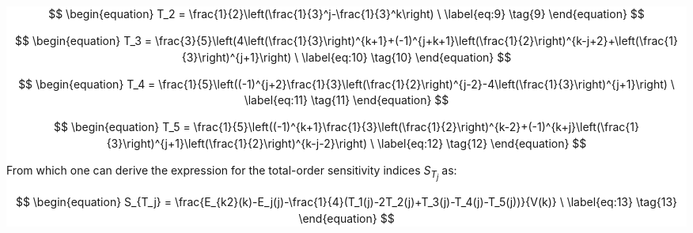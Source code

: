 
<div id="eq:9"></div>

$$
\begin{equation}
T_2 =
\frac{1}{2}\left(\frac{1}{3}^j-\frac{1}{3}^k\right) \
\label{eq:9} \tag{9}
\end{equation}
$$


<div
id="eq:10"></div>

$$
\begin{equation}
T_3 =
\frac{3}{5}\left(4\left(\frac{1}{3}\right)^{k+1}+(-1)^{j+k+1}\left(\frac{1}{2}\right)^{k-j+2}+\left(\frac{1}{3}\right)^{j+1}\right)
\
\label{eq:10} \tag{10}
\end{equation}
$$


<div id="eq:11"></div>

$$
\begin{equation}
T_4 =
\frac{1}{5}\left((-1)^{j+2}\frac{1}{3}\left(\frac{1}{2}\right)^{j-2}-4\left(\frac{1}{3}\right)^{j+1}\right)
\
\label{eq:11} \tag{11}
\end{equation}
$$


<div id="eq:12"></div>

$$
\begin{equation}
T_5 =
\frac{1}{5}\left((-1)^{k+1}\frac{1}{3}\left(\frac{1}{2}\right)^{k-2}+(-1)^{k+j}\left(\frac{1}{3}\right)^{j+1}\left(\frac{1}{2}\right)^{k-j-2}\right)
\
\label{eq:12} \tag{12}
\end{equation}
$$

From which one can derive the
expression for the total-order sensitivity indices $S_{T_j}$ as:


<div id="eq:13"></div>

$$
\begin{equation}
S_{T_j}
= \frac{E_{k2}(k)-E_j(j)-\frac{1}{4}(T_1(j)-2T_2(j)+T_3(j)-T_4(j)-T_5(j))}{V(k)}
\
\label{eq:13} \tag{13}
\end{equation}
$$
